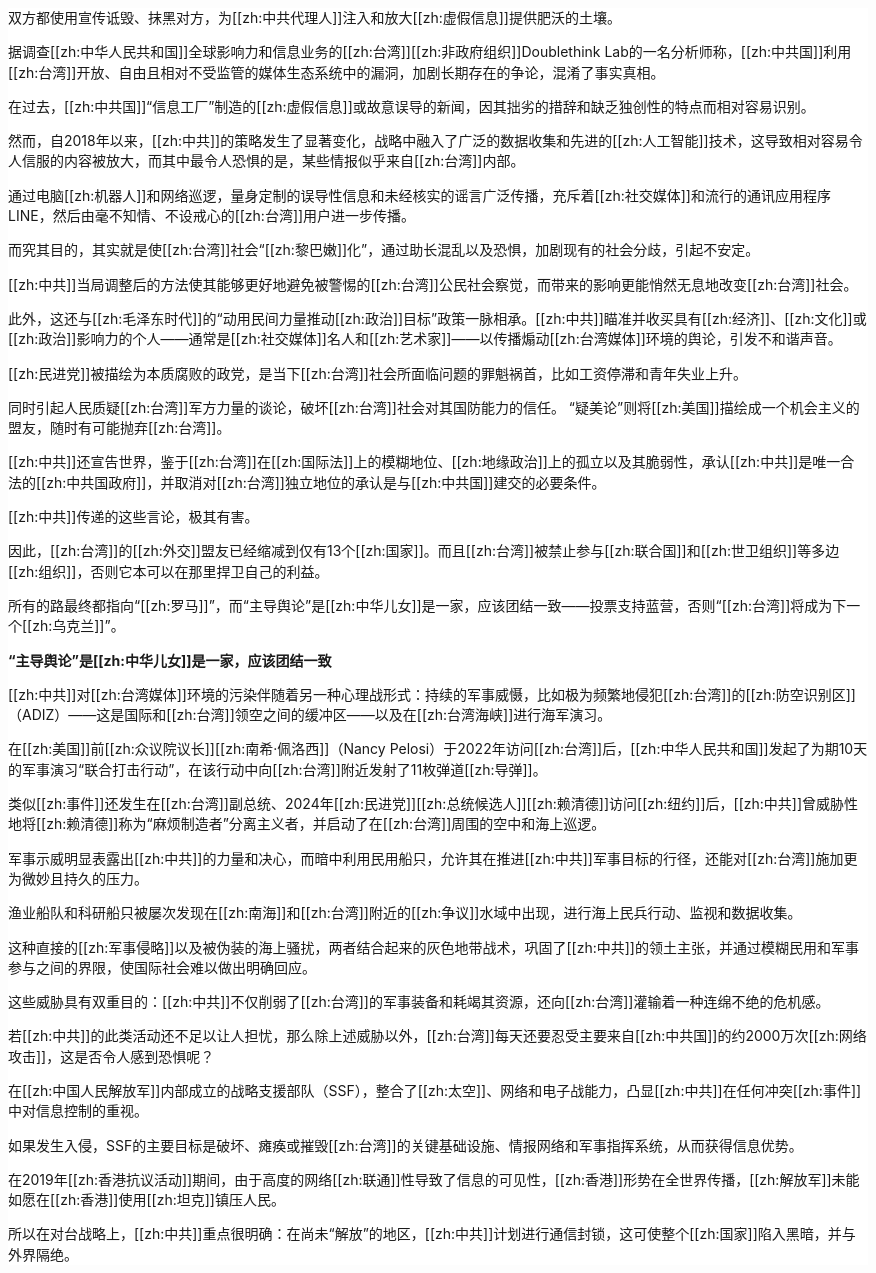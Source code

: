 双方都使用宣传诋毁、抹黑对方，为[[zh:中共代理人]]注入和放大[[zh:虚假信息]]提供肥沃的土壤。

据调查[[zh:中华人民共和国]]全球影响力和信息业务的[[zh:台湾]][[zh:非政府组织]]Doublethink Lab的一名分析师称，[[zh:中共国]]利用[[zh:台湾]]开放、自由且相对不受监管的媒体生态系统中的漏洞，加剧长期存在的争论，混淆了事实真相。

在过去，[[zh:中共国]]“信息工厂”制造的[[zh:虚假信息]]或故意误导的新闻，因其拙劣的措辞和缺乏独创性的特点而相对容易识别。

然而，自2018年以来，[[zh:中共]]的策略发生了显著变化，战略中融入了广泛的数据收集和先进的[[zh:人工智能]]技术，这导致相对容易令人信服的内容被放大，而其中最令人恐惧的是，某些情报似乎来自[[zh:台湾]]内部。

通过电脑[[zh:机器人]]和网络巡逻，量身定制的误导性信息和未经核实的谣言广泛传播，充斥着[[zh:社交媒体]]和流行的通讯应用程序LINE，然后由毫不知情、不设戒心的[[zh:台湾]]用户进一步传播。

而究其目的，其实就是使[[zh:台湾]]社会“[[zh:黎巴嫩]]化”，通过助长混乱以及恐惧，加剧现有的社会分歧，引起不安定。

[[zh:中共]]当局调整后的方法使其能够更好地避免被警惕的[[zh:台湾]]公民社会察觉，而带来的影响更能悄然无息地改变[[zh:台湾]]社会。

此外，这还与[[zh:毛泽东时代]]的“动用民间力量推动[[zh:政治]]目标”政策一脉相承。[[zh:中共]]瞄准并收买具有[[zh:经济]]、[[zh:文化]]或[[zh:政治]]影响力的个人——通常是[[zh:社交媒体]]名人和[[zh:艺术家]]——以传播煽动[[zh:台湾媒体]]环境的舆论，引发不和谐声音。

[[zh:民进党]]被描绘为本质腐败的政党，是当下[[zh:台湾]]社会所面临问题的罪魁祸首，比如工资停滞和青年失业上升。

同时引起人民质疑[[zh:台湾]]军方力量的谈论，破坏[[zh:台湾]]社会对其国防能力的信任。 “疑美论”则将[[zh:美国]]描绘成一个机会主义的盟友，随时有可能抛弃[[zh:台湾]]。

[[zh:中共]]还宣告世界，鉴于[[zh:台湾]]在[[zh:国际法]]上的模糊地位、[[zh:地缘政治]]上的孤立以及其脆弱性，承认[[zh:中共]]是唯一合法的[[zh:中共国政府]]，并取消对[[zh:台湾]]独立地位的承认是与[[zh:中共国]]建交的必要条件。

[[zh:中共]]传递的这些言论，极其有害。

因此，[[zh:台湾]]的[[zh:外交]]盟友已经缩减到仅有13个[[zh:国家]]。而且[[zh:台湾]]被禁止参与[[zh:联合国]]和[[zh:世卫组织]]等多边[[zh:组织]]，否则它本可以在那里捍卫自己的利益。

所有的路最终都指向“[[zh:罗马]]”，而“主导舆论”是[[zh:中华儿女]]是一家，应该团结一致——投票支持蓝营，否则“[[zh:台湾]]将成为下一个[[zh:乌克兰]]”。

**“主导舆论”是[[zh:中华儿女]]是一家，应该团结一致**

[[zh:中共]]对[[zh:台湾媒体]]环境的污染伴随着另一种心理战形式：持续的军事威慑，比如极为频繁地侵犯[[zh:台湾]]的[[zh:防空识别区]]（ADIZ）——这是国际和[[zh:台湾]]领空之间的缓冲区——以及在[[zh:台湾海峡]]进行海军演习。

在[[zh:美国]]前[[zh:众议院议长]][[zh:南希·佩洛西]]（Nancy  Pelosi）于2022年访问[[zh:台湾]]后，[[zh:中华人民共和国]]发起了为期10天的军事演习“联合打击行动”，在该行动中向[[zh:台湾]]附近发射了11枚弹道[[zh:导弹]]。

类似[[zh:事件]]还发生在[[zh:台湾]]副总统、2024年[[zh:民进党]][[zh:总统候选人]][[zh:赖清德]]访问[[zh:纽约]]后，[[zh:中共]]曾威胁性地将[[zh:赖清德]]称为“麻烦制造者”分离主义者，并启动了在[[zh:台湾]]周围的空中和海上巡逻。

军事示威明显表露出[[zh:中共]]的力量和决心，而暗中利用民用船只，允许其在推进[[zh:中共]]军事目标的行径，还能对[[zh:台湾]]施加更为微妙且持久的压力。

渔业船队和科研船只被屡次发现在[[zh:南海]]和[[zh:台湾]]附近的[[zh:争议]]水域中出现，进行海上民兵行动、监视和数据收集。

这种直接的[[zh:军事侵略]]以及被伪装的海上骚扰，两者结合起来的灰色地带战术，巩固了[[zh:中共]]的领土主张，并通过模糊民用和军事参与之间的界限，使国际社会难以做出明确回应。

这些威胁具有双重目的：[[zh:中共]]不仅削弱了[[zh:台湾]]的军事装备和耗竭其资源，还向[[zh:台湾]]灌输着一种连绵不绝的危机感。

若[[zh:中共]]的此类活动还不足以让人担忧，那么除上述威胁以外，[[zh:台湾]]每天还要忍受主要来自[[zh:中共国]]的约2000万次[[zh:网络攻击]]，这是否令人感到恐惧呢？

在[[zh:中国人民解放军]]内部成立的战略支援部队（SSF），整合了[[zh:太空]]、网络和电子战能力，凸显[[zh:中共]]在任何冲突[[zh:事件]]中对信息控制的重视。

如果发生入侵，SSF的主要目标是破坏、瘫痪或摧毁[[zh:台湾]]的关键基础设施、情报网络和军事指挥系统，从而获得信息优势。

在2019年[[zh:香港抗议活动]]期间，由于高度的网络[[zh:联通]]性导致了信息的可见性，[[zh:香港]]形势在全世界传播，[[zh:解放军]]未能如愿在[[zh:香港]]使用[[zh:坦克]]镇压人民。

所以在对台战略上，[[zh:中共]]重点很明确：在尚未“解放”的地区，[[zh:中共]]计划进行通信封锁，这可使整个[[zh:国家]]陷入黑暗，并与外界隔绝。
